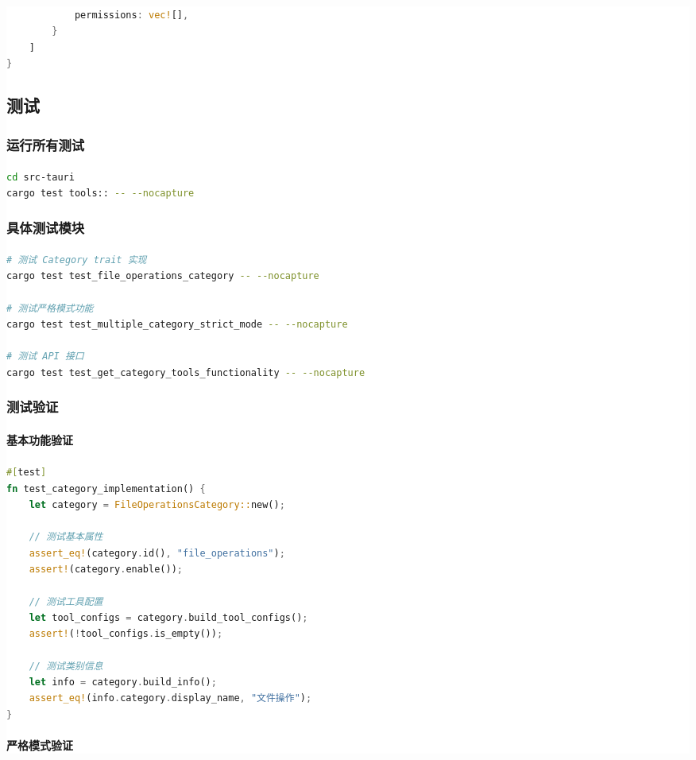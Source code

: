 ```rust
            permissions: vec![],
        }
    ]
}
```

## 测试

### 运行所有测试

```bash
cd src-tauri
cargo test tools:: -- --nocapture
```

### 具体测试模块

```bash
# 测试 Category trait 实现
cargo test test_file_operations_category -- --nocapture

# 测试严格模式功能
cargo test test_multiple_category_strict_mode -- --nocapture

# 测试 API 接口
cargo test test_get_category_tools_functionality -- --nocapture
```

### 测试验证

#### 基本功能验证

```rust
#[test]
fn test_category_implementation() {
    let category = FileOperationsCategory::new();
    
    // 测试基本属性
    assert_eq!(category.id(), "file_operations");
    assert!(category.enable());
    
    // 测试工具配置
    let tool_configs = category.build_tool_configs();
    assert!(!tool_configs.is_empty());
    
    // 测试类别信息
    let info = category.build_info();
    assert_eq!(info.category.display_name, "文件操作");
}
```

#### 严格模式验证
